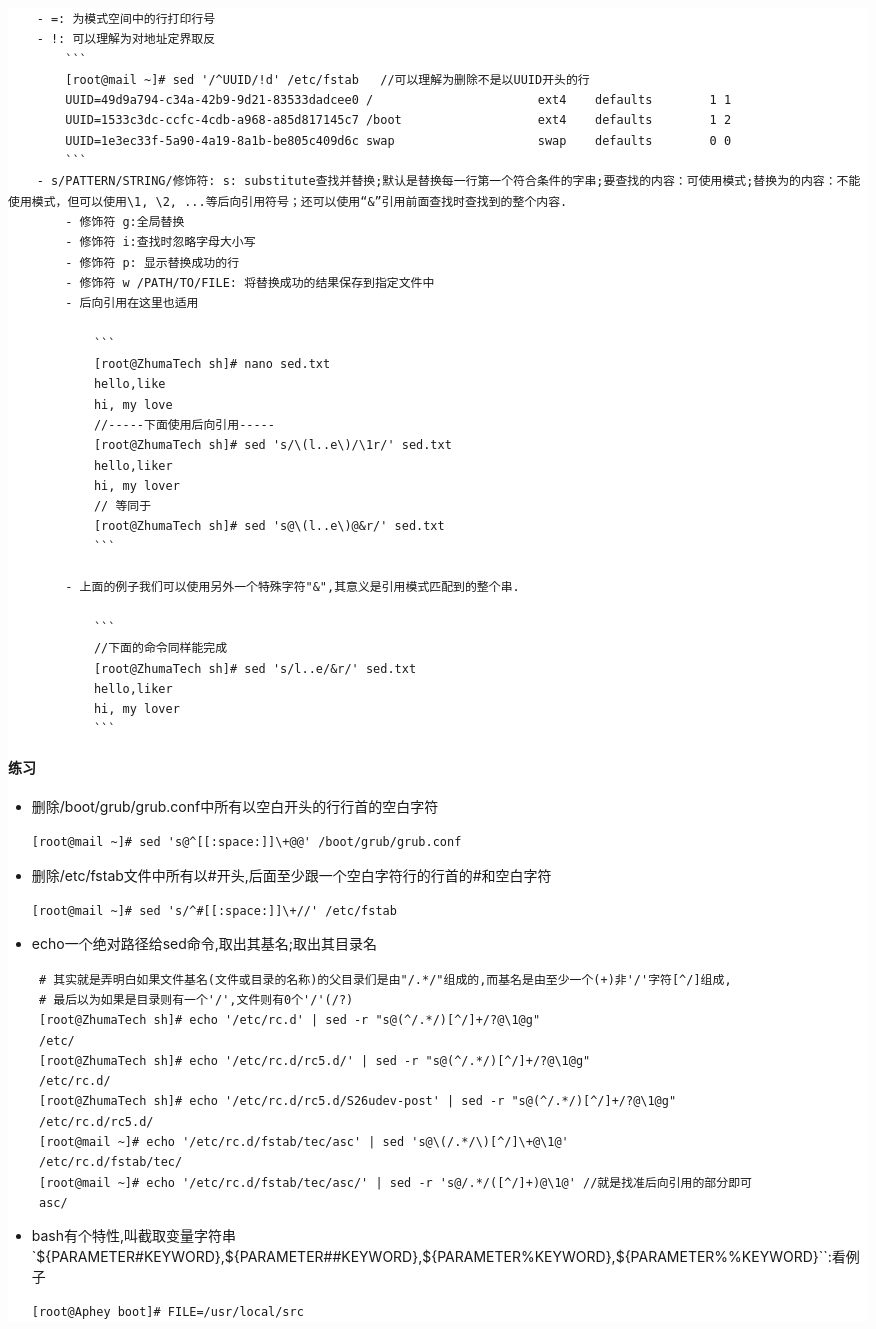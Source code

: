         - =: 为模式空间中的行打印行号
        - !: 可以理解为对地址定界取反
            ```
            [root@mail ~]# sed '/^UUID/!d' /etc/fstab   //可以理解为删除不是以UUID开头的行
            UUID=49d9a794-c34a-42b9-9d21-83533dadcee0 /                       ext4    defaults        1 1
            UUID=1533c3dc-ccfc-4cdb-a968-a85d817145c7 /boot                   ext4    defaults        1 2
            UUID=1e3ec33f-5a90-4a19-8a1b-be805c409d6c swap                    swap    defaults        0 0
            ```
		- s/PATTERN/STRING/修饰符: s: substitute查找并替换;默认是替换每一行第一个符合条件的字串;要查找的内容：可使用模式;替换为的内容：不能使用模式，但可以使用\1, \2, ...等后向引用符号；还可以使用“&”引用前面查找时查找到的整个内容.
			- 修饰符 g:全局替换
			- 修饰符 i:查找时忽略字母大小写
			- 修饰符 p: 显示替换成功的行
			- 修饰符 w /PATH/TO/FILE: 将替换成功的结果保存到指定文件中
			- 后向引用在这里也适用
			
			    ```
			    [root@ZhumaTech sh]# nano sed.txt 
			    hello,like
			    hi, my love
			    //-----下面使用后向引用-----
			    [root@ZhumaTech sh]# sed 's/\(l..e\)/\1r/' sed.txt  
			    hello,liker
			    hi, my lover
			    // 等同于
			    [root@ZhumaTech sh]# sed 's@\(l..e\)@&r/' sed.txt
			    ```
			
			- 上面的例子我们可以使用另外一个特殊字符"&",其意义是引用模式匹配到的整个串.
			
                ```
                //下面的命令同样能完成
                [root@ZhumaTech sh]# sed 's/l..e/&r/' sed.txt          
                hello,liker
                hi, my lover
                ```

#### 练习
- 删除/boot/grub/grub.conf中所有以空白开头的行行首的空白字符
    ```
    [root@mail ~]# sed 's@^[[:space:]]\+@@' /boot/grub/grub.conf 
    ```
- 删除/etc/fstab文件中所有以#开头,后面至少跟一个空白字符行的行首的#和空白字符
    ```
    [root@mail ~]# sed 's/^#[[:space:]]\+//' /etc/fstab 
    ```
- echo一个绝对路径给sed命令,取出其基名;取出其目录名
   ```
    # 其实就是弄明白如果文件基名(文件或目录的名称)的父目录们是由"/.*/"组成的,而基名是由至少一个(+)非'/'字符[^/]组成,
    # 最后以为如果是目录则有一个'/',文件则有0个'/'(/?)
    [root@ZhumaTech sh]# echo '/etc/rc.d' | sed -r "s@(^/.*/)[^/]+/?@\1@g"
    /etc/
    [root@ZhumaTech sh]# echo '/etc/rc.d/rc5.d/' | sed -r "s@(^/.*/)[^/]+/?@\1@g"
    /etc/rc.d/
    [root@ZhumaTech sh]# echo '/etc/rc.d/rc5.d/S26udev-post' | sed -r "s@(^/.*/)[^/]+/?@\1@g"
    /etc/rc.d/rc5.d/
    [root@mail ~]# echo '/etc/rc.d/fstab/tec/asc' | sed 's@\(/.*/\)[^/]\+@\1@'
    /etc/rc.d/fstab/tec/
    [root@mail ~]# echo '/etc/rc.d/fstab/tec/asc/' | sed -r 's@/.*/([^/]+)@\1@' //就是找准后向引用的部分即可
    asc/
    ```
- bash有个特性,叫截取变量字符串`${PARAMETER#KEYWORD},${PARAMETER##KEYWORD},${PARAMETER%KEYWORD},${PARAMETER%%KEYWORD}``:看例子
    ```
    [root@Aphey boot]# FILE=/usr/local/src
   ```